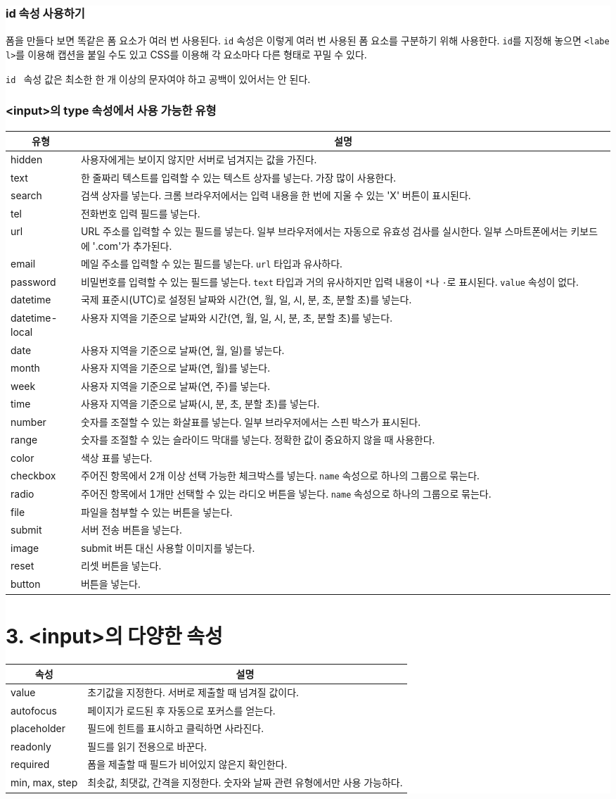 ### id 속성 사용하기
폼을 만들다 보면 똑같은 폼 요소가 여러 번 사용된다. `id` 속성은 이렇게 여러 번 사용된 폼 요소를 구분하기 위해 사용한다. `id`를 지정해 놓으면 `<label>`를 이용해 캡션을 붙일 수도 있고 CSS를 이용해 각 요소마다 다른 형태로 꾸밀 수 있다.

`id ` 속성 값은 최소한 한 개 이상의 문자여야 하고 공백이 있어서는 안 된다.

### \<input>의 type 속성에서 사용 가능한 유형
|유형|설명|
|---|---|
|hidden|사용자에게는 보이지 않지만 서버로 넘겨지는 값을 가진다.|
|text|한 줄짜리 텍스트를 입력할 수 있는 텍스트 상자를 넣는다. 가장 많이 사용한다.|
|search|검색 상자를 넣는다. 크롬 브라우저에서는 입력 내용을 한 번에 지울 수 있는 'X' 버튼이 표시된다.|
|tel|전화번호 입력 필드를 넣는다.|
|url|URL 주소를 입력할 수 있는 필드를 넣는다. 일부 브라우저에서는 자동으로 유효성 검사를 실시한다. 일부 스마트폰에서는 키보드에 '.com'가 추가된다.|
|email|메일 주소를 입력할 수 있는 필드를 넣는다. `url` 타입과 유사하다.|
|password|비밀번호를 입력할 수 있는 필드를 넣는다. `text` 타입과 거의 유사하지만 입력 내용이 `*`나 `⋅`로 표시된다. `value` 속성이 없다.|
|datetime|국제 표준시(UTC)로 설정된 날짜와 시간(연, 월, 일, 시, 분, 초, 분할 초)를 넣는다.|
|datetime-local|사용자 지역을 기준으로 날짜와 시간(연, 월, 일, 시, 분, 초, 분할 초)를 넣는다.|
|date|사용자 지역을 기준으로 날짜(연, 월, 일)를 넣는다.|
|month|사용자 지역을 기준으로 날짜(연, 월)를 넣는다.|
|week|사용자 지역을 기준으로 날짜(연, 주)를 넣는다.|
|time|사용자 지역을 기준으로 날짜(시, 분, 초, 분할 초)를 넣는다.|
|number|숫자를 조절할 수 있는 화살표를 넣는다. 일부 브라우저에서는 스핀 박스가 표시된다.|
|range|숫자를 조절할 수 있는 슬라이드 막대를 넣는다. 정확한 값이 중요하지 않을 때 사용한다.|
|color|색상 표를 넣는다.|
|checkbox|주어진 항목에서 2개 이상 선택 가능한 체크박스를 넣는다. `name` 속성으로 하나의 그룹으로 묶는다.|
|radio|주어진 항목에서 1개만 선택할 수 있는 라디오 버튼을 넣는다. `name` 속성으로 하나의 그룹으로 묶는다.|
|file|파일을 첨부할 수 있는 버튼을 넣는다.|
|submit|서버 전송 버튼을 넣는다.|
|image|submit 버튼 대신 사용할 이미지를 넣는다.|
|reset|리셋 버튼을 넣는다.|
|button|버튼을 넣는다.|

# 3. \<input>의 다양한 속성
|속성|설명|
|---|---|
|value|초기값을 지정한다. 서버로 제출할 때 넘겨질 값이다.|
|autofocus|페이지가 로드된 후 자동으로 포커스를 얻는다.|
|placeholder|필드에 힌트를 표시하고 클릭하면 사라진다.|
|readonly|필드를 읽기 전용으로 바꾼다.|
|required|폼을 제출할 때 필드가 비어있지 않은지 확인한다.|
|min, max, step|최솟값, 최댓값, 간격을 지정한다. 숫자와 날짜 관련 유형에서만 사용 가능하다.|